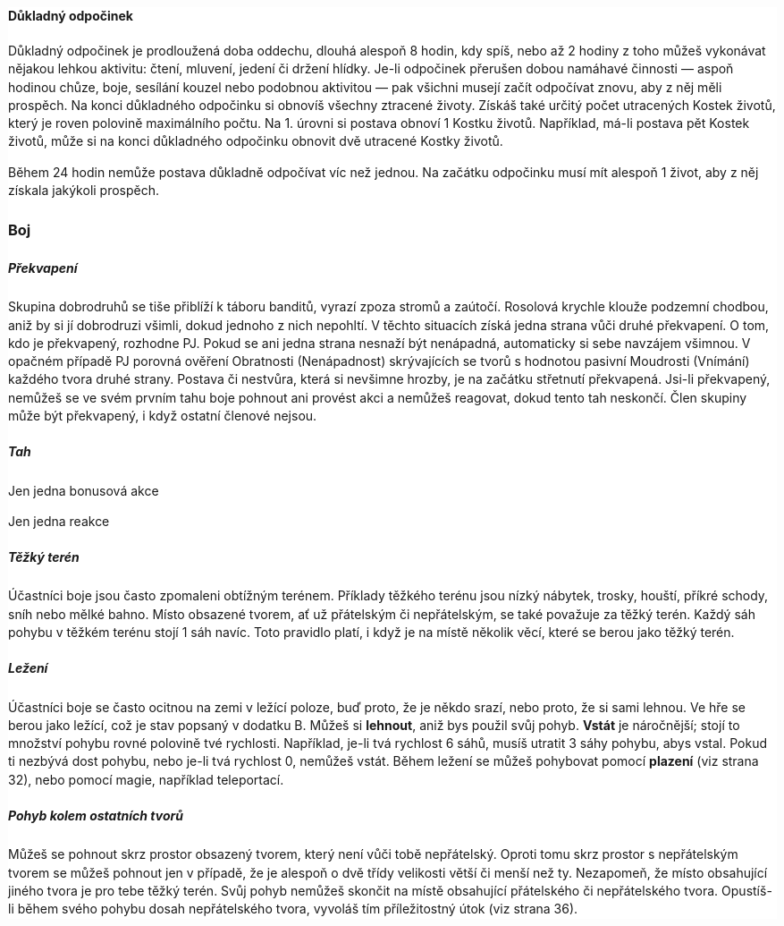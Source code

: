 #### Důkladný odpočinek

Důkladný odpočinek je prodloužená doba oddechu, dlouhá alespoň 8 hodin, kdy spíš, nebo až 2 hodiny z toho můžeš vykonávat nějakou lehkou aktivitu: čtení, mluvení, jedení či držení hlídky. Je-li odpočinek přerušen dobou namáhavé činnosti — aspoň hodinou chůze, boje, sesílání kouzel nebo podobnou aktivitou — pak všichni musejí začít odpočívat znovu, aby z něj měli prospěch.
Na konci důkladného odpočinku si obnovíš všechny ztracené životy. Získáš také určitý počet utracených Kostek životů, který je roven polovině maximálního počtu. Na 1. úrovni si postava obnoví 1 Kostku životů. Například, má-li postava pět Kostek životů, může si na konci důkladného odpočinku obnovit dvě utracené Kostky životů.

Během 24 hodin nemůže postava důkladně odpočívat víc než jednou. Na začátku odpočinku musí mít alespoň 1 život, aby z něj získala jakýkoli prospěch.

### Boj

##### Překvapení

Skupina dobrodruhů se tiše přiblíží k táboru banditů, vyrazí zpoza stromů a zaútočí. Rosolová krychle klouže podzemní chodbou, aniž by si jí dobrodruzi všimli, dokud jednoho z nich nepohltí. V těchto situacích získá jedna strana vůči druhé překvapení.
O tom, kdo je překvapený, rozhodne PJ. Pokud se ani jedna strana nesnaží být nenápadná, automaticky si sebe navzájem všimnou. V opačném případě PJ porovná ověření Obratnosti (Nenápadnost) skrývajících se tvorů s hodnotou pasivní Moudrosti (Vnímání) každého tvora druhé strany. Postava či nestvůra, která si nevšimne hrozby, je na začátku střetnutí překvapená.
Jsi-li překvapený, nemůžeš se ve svém prvním tahu boje pohnout ani provést akci a nemůžeš reagovat, dokud tento tah neskončí. Člen skupiny může být překvapený, i když ostatní členové nejsou.

##### Tah

Jen jedna bonusová akce

Jen jedna reakce

##### Těžký terén

Účastníci boje jsou často zpomaleni obtížným terénem. Příklady těžkého terénu jsou nízký nábytek, trosky, houští, příkré schody, sníh nebo mělké bahno. Místo obsazené tvorem, ať už přátelským či nepřátelským, se také považuje za těžký terén.
Každý sáh pohybu v těžkém terénu stojí 1 sáh navíc. Toto pravidlo platí, i když je na místě několik věcí, které se berou jako těžký terén.

##### Ležení

Účastníci boje se často ocitnou na zemi v ležící poloze, buď proto, že je někdo srazí, nebo proto, že si sami lehnou. Ve hře se berou jako ležící, což je stav popsaný v dodatku B.
Můžeš si **lehnout**, aniž bys použil svůj pohyb. **Vstát** je náročnější; stojí to množství pohybu rovné polovině tvé rychlosti. Například, je-li tvá rychlost 6 sáhů, musíš utratit 3 sáhy pohybu, abys vstal. Pokud ti nezbývá dost pohybu, nebo je-li tvá rychlost 0, nemůžeš vstát.
Během ležení se můžeš pohybovat pomocí **plazení** (viz strana 32), nebo pomocí magie, například teleportací.

##### Pohyb kolem ostatních tvorů

Můžeš se pohnout skrz prostor obsazený tvorem, který není vůči tobě nepřátelský. Oproti tomu skrz prostor s nepřátelským tvorem se můžeš pohnout jen v případě, že je alespoň o dvě třídy velikosti větší či menší než ty.  Nezapomeň, že místo obsahující jiného tvora je pro tebe těžký terén.
Svůj pohyb nemůžeš skončit na místě obsahující přátelského či nepřátelského tvora.
Opustíš-li během svého pohybu dosah nepřátelského tvora, vyvoláš tím příležitostný útok (viz strana 36).
